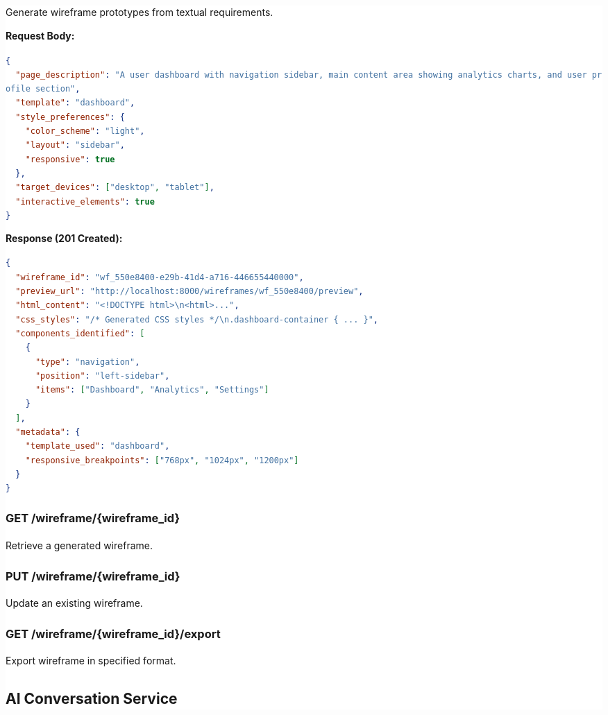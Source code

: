Generate wireframe prototypes from textual requirements.

**Request Body:**

```json
{
  "page_description": "A user dashboard with navigation sidebar, main content area showing analytics charts, and user profile section",
  "template": "dashboard",
  "style_preferences": {
    "color_scheme": "light",
    "layout": "sidebar",
    "responsive": true
  },
  "target_devices": ["desktop", "tablet"],
  "interactive_elements": true
}
```

**Response (201 Created):**

```json
{
  "wireframe_id": "wf_550e8400-e29b-41d4-a716-446655440000",
  "preview_url": "http://localhost:8000/wireframes/wf_550e8400/preview",
  "html_content": "<!DOCTYPE html>\n<html>...",
  "css_styles": "/* Generated CSS styles */\n.dashboard-container { ... }",
  "components_identified": [
    {
      "type": "navigation",
      "position": "left-sidebar",
      "items": ["Dashboard", "Analytics", "Settings"]
    }
  ],
  "metadata": {
    "template_used": "dashboard",
    "responsive_breakpoints": ["768px", "1024px", "1200px"]
  }
}
```

### GET /wireframe/{wireframe_id}

Retrieve a generated wireframe.

### PUT /wireframe/{wireframe_id}

Update an existing wireframe.

### GET /wireframe/{wireframe_id}/export

Export wireframe in specified format.

## AI Conversation Service
